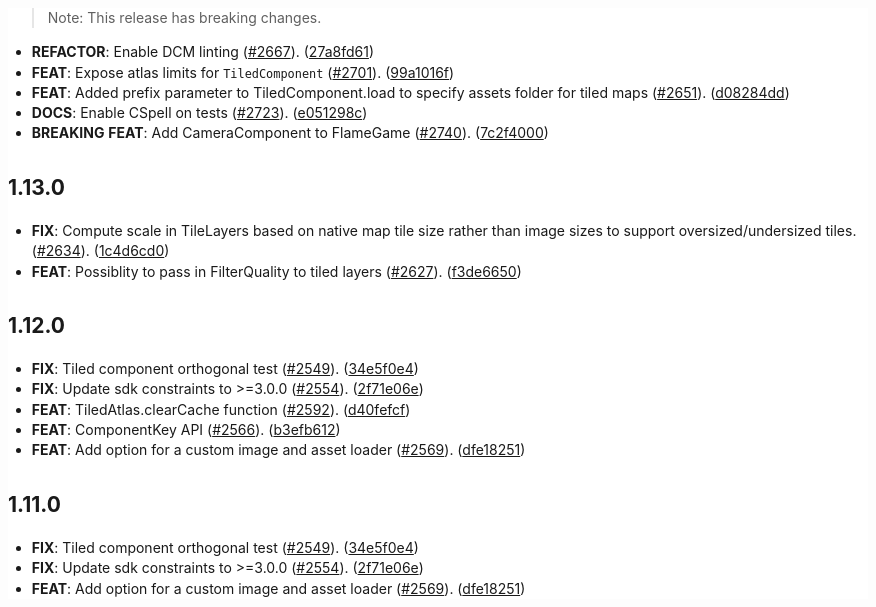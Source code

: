 > Note: This release has breaking changes.

 - **REFACTOR**: Enable DCM linting ([#2667](https://github.com/flame-engine/flame/issues/2667)). ([27a8fd61](https://github.com/flame-engine/flame/commit/27a8fd61cb7f62513e07a93ff61cf03b426353f2))
 - **FEAT**: Expose atlas limits for `TiledComponent` ([#2701](https://github.com/flame-engine/flame/issues/2701)). ([99a1016f](https://github.com/flame-engine/flame/commit/99a1016f72d02f4a989986f224e0e77cddd0dfa8))
 - **FEAT**: Added prefix parameter to TiledComponent.load to specify assets folder for tiled maps ([#2651](https://github.com/flame-engine/flame/issues/2651)). ([d08284dd](https://github.com/flame-engine/flame/commit/d08284ddcaf5d2ad6e5312336a71a113702dc241))
 - **DOCS**: Enable CSpell on tests ([#2723](https://github.com/flame-engine/flame/issues/2723)). ([e051298c](https://github.com/flame-engine/flame/commit/e051298cba76550229780438b1a589557c7b488d))
 - **BREAKING** **FEAT**: Add CameraComponent to FlameGame ([#2740](https://github.com/flame-engine/flame/issues/2740)). ([7c2f4000](https://github.com/flame-engine/flame/commit/7c2f4000761580dbabb5d73b27f64d5819b34e8d))

## 1.13.0

 - **FIX**: Compute scale in TileLayers based on native map tile size rather than image sizes to support oversized/undersized tiles. ([#2634](https://github.com/flame-engine/flame/issues/2634)). ([1c4d6cd0](https://github.com/flame-engine/flame/commit/1c4d6cd0654f133771a7af5795cc1de2343268c1))
 - **FEAT**: Possiblity to pass in FilterQuality to tiled layers ([#2627](https://github.com/flame-engine/flame/issues/2627)). ([f3de6650](https://github.com/flame-engine/flame/commit/f3de66507e623e2fe0100cfd4d002dea14f72470))

## 1.12.0

 - **FIX**: Tiled component orthogonal test ([#2549](https://github.com/flame-engine/flame/issues/2549)). ([34e5f0e4](https://github.com/flame-engine/flame/commit/34e5f0e443e21923c311120ce8634a14339bc71d))
 - **FIX**: Update sdk constraints to >=3.0.0 ([#2554](https://github.com/flame-engine/flame/issues/2554)). ([2f71e06e](https://github.com/flame-engine/flame/commit/2f71e06eb86ffc65cd459c4d722eee2470be13e5))
 - **FEAT**: TiledAtlas.clearCache function ([#2592](https://github.com/flame-engine/flame/issues/2592)). ([d40fefcf](https://github.com/flame-engine/flame/commit/d40fefcf08850a986304472d5369dcd74f2b9d4b))
 - **FEAT**: ComponentKey API ([#2566](https://github.com/flame-engine/flame/issues/2566)). ([b3efb612](https://github.com/flame-engine/flame/commit/b3efb612cb3cb77f69bc030e9ba71516348035d2))
 - **FEAT**: Add option for a custom image and asset loader ([#2569](https://github.com/flame-engine/flame/issues/2569)). ([dfe18251](https://github.com/flame-engine/flame/commit/dfe18251c1bac8aaca9bf146e03320efbbc3ce9c))

## 1.11.0

 - **FIX**: Tiled component orthogonal test ([#2549](https://github.com/flame-engine/flame/issues/2549)). ([34e5f0e4](https://github.com/flame-engine/flame/commit/34e5f0e443e21923c311120ce8634a14339bc71d))
 - **FIX**: Update sdk constraints to >=3.0.0 ([#2554](https://github.com/flame-engine/flame/issues/2554)). ([2f71e06e](https://github.com/flame-engine/flame/commit/2f71e06eb86ffc65cd459c4d722eee2470be13e5))
 - **FEAT**: Add option for a custom image and asset loader ([#2569](https://github.com/flame-engine/flame/issues/2569)). ([dfe18251](https://github.com/flame-engine/flame/commit/dfe18251c1bac8aaca9bf146e03320efbbc3ce9c))
